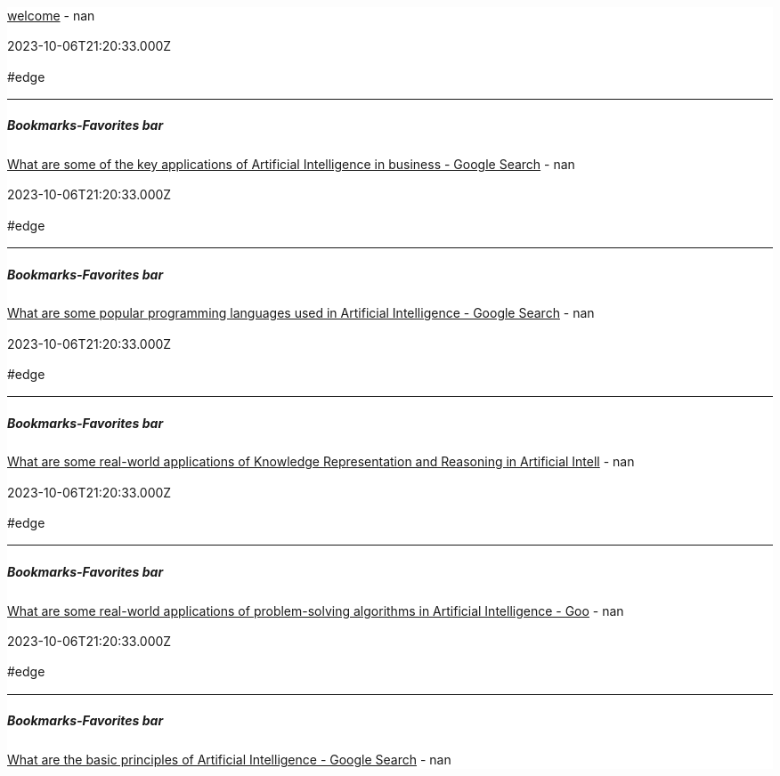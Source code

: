 [welcome](https://h77783.com:1688) - nan

2023-10-06T21:20:33.000Z

#edge

---

##### Bookmarks-Favorites bar

[What are some of the key applications of Artificial Intelligence in business - Google Search](https://www.google.com/search?q=What+are+some+of+the+key+applications+of+Artificial+Intelligence+in+business) - nan

2023-10-06T21:20:33.000Z

#edge

---

##### Bookmarks-Favorites bar

[What are some popular programming languages used in Artificial Intelligence - Google Search](https://www.google.com/search?q=What+are+some+popular+programming+languages+used+in+Artificial+Intelligence) - nan

2023-10-06T21:20:33.000Z

#edge

---

##### Bookmarks-Favorites bar

[What are some real-world applications of Knowledge Representation and Reasoning in Artificial Intell](https://www.google.com/search?q=What+are+some+real-world+applications+of+Knowledge+Representation+and+Reasoning+in+Artificial+Intelligence) - nan

2023-10-06T21:20:33.000Z

#edge

---

##### Bookmarks-Favorites bar

[What are some real-world applications of problem-solving algorithms in Artificial Intelligence - Goo](https://www.google.com/search?q=What+are+some+real-world+applications+of+problem-solving+algorithms+in+Artificial+Intelligence) - nan

2023-10-06T21:20:33.000Z

#edge

---

##### Bookmarks-Favorites bar

[What are the basic principles of Artificial Intelligence - Google Search](https://www.google.com/search?q=What+are+the+basic+principles+of+Artificial+Intelligence) - nan
